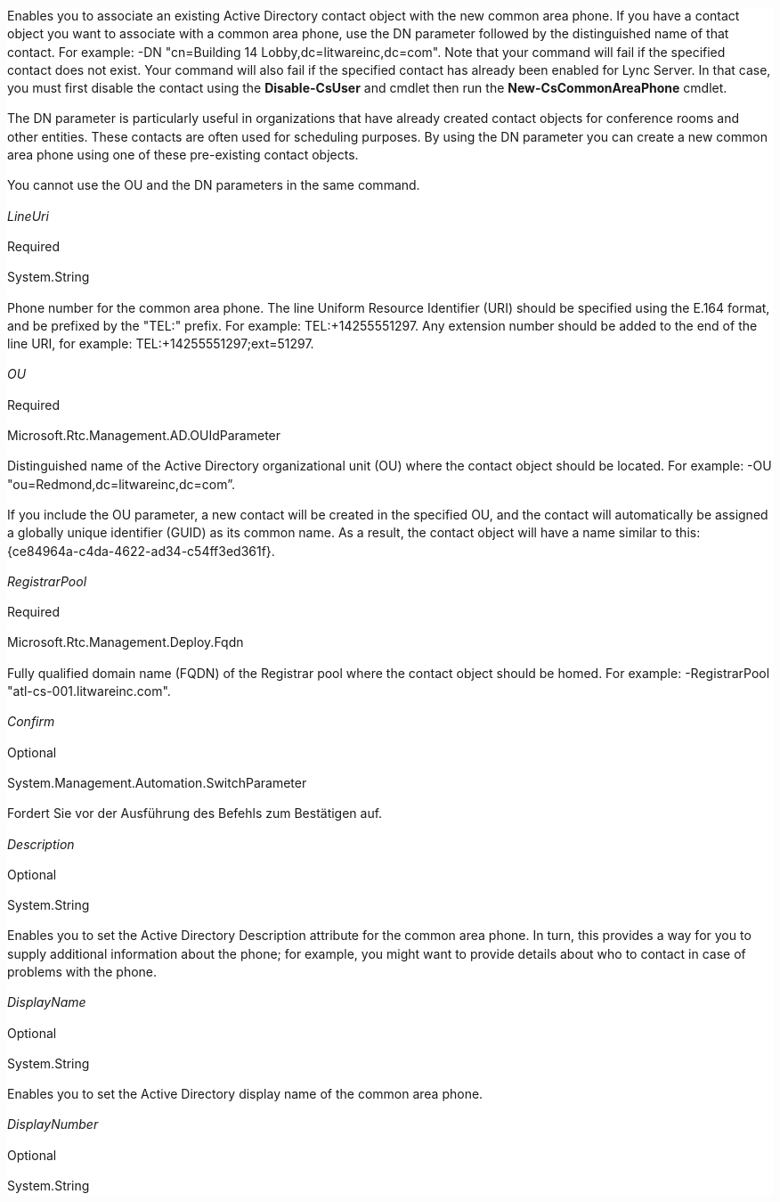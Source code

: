 <td><p>Enables you to associate an existing Active Directory contact object with the new common area phone. If you have a contact object you want to associate with a common area phone, use the DN parameter followed by the distinguished name of that contact. For example: -DN &quot;cn=Building 14 Lobby,dc=litwareinc,dc=com&quot;. Note that your command will fail if the specified contact does not exist. Your command will also fail if the specified contact has already been enabled for Lync Server. In that case, you must first disable the contact using the <strong>Disable-CsUser</strong> and cmdlet then run the <strong>New-CsCommonAreaPhone</strong> cmdlet.</p>
<p>The DN parameter is particularly useful in organizations that have already created contact objects for conference rooms and other entities. These contacts are often used for scheduling purposes. By using the DN parameter you can create a new common area phone using one of these pre-existing contact objects.</p>
<p>You cannot use the OU and the DN parameters in the same command.</p></td>
</tr>
<tr class="even">
<td><p><em>LineUri</em></p></td>
<td><p>Required</p></td>
<td><p>System.String</p></td>
<td><p>Phone number for the common area phone. The line Uniform Resource Identifier (URI) should be specified using the E.164 format, and be prefixed by the &quot;TEL:&quot; prefix. For example: TEL:+14255551297. Any extension number should be added to the end of the line URI, for example: TEL:+14255551297;ext=51297.</p></td>
</tr>
<tr class="odd">
<td><p><em>OU</em></p></td>
<td><p>Required</p></td>
<td><p>Microsoft.Rtc.Management.AD.OUIdParameter</p></td>
<td><p>Distinguished name of the Active Directory organizational unit (OU) where the contact object should be located. For example: -OU &quot;ou=Redmond,dc=litwareinc,dc=com”.</p>
<p>If you include the OU parameter, a new contact will be created in the specified OU, and the contact will automatically be assigned a globally unique identifier (GUID) as its common name. As a result, the contact object will have a name similar to this: {ce84964a-c4da-4622-ad34-c54ff3ed361f}.</p>
<p></p></td>
</tr>
<tr class="even">
<td><p><em>RegistrarPool</em></p></td>
<td><p>Required</p></td>
<td><p>Microsoft.Rtc.Management.Deploy.Fqdn</p></td>
<td><p>Fully qualified domain name (FQDN) of the Registrar pool where the contact object should be homed. For example: -RegistrarPool &quot;atl-cs-001.litwareinc.com&quot;.</p></td>
</tr>
<tr class="odd">
<td><p><em>Confirm</em></p></td>
<td><p>Optional</p></td>
<td><p>System.Management.Automation.SwitchParameter</p></td>
<td><p>Fordert Sie vor der Ausführung des Befehls zum Bestätigen auf.</p></td>
</tr>
<tr class="even">
<td><p><em>Description</em></p></td>
<td><p>Optional</p></td>
<td><p>System.String</p></td>
<td><p>Enables you to set the Active Directory Description attribute for the common area phone. In turn, this provides a way for you to supply additional information about the phone; for example, you might want to provide details about who to contact in case of problems with the phone.</p></td>
</tr>
<tr class="odd">
<td><p><em>DisplayName</em></p></td>
<td><p>Optional</p></td>
<td><p>System.String</p></td>
<td><p>Enables you to set the Active Directory display name of the common area phone.</p></td>
</tr>
<tr class="even">
<td><p><em>DisplayNumber</em></p></td>
<td><p>Optional</p></td>
<td><p>System.String</p></td>